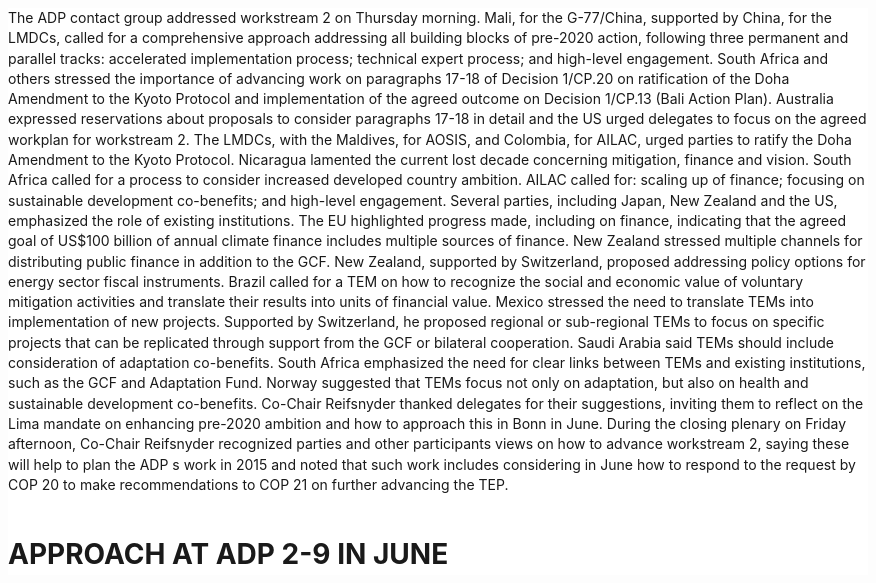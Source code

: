 The ADP contact group addressed workstream 2 on Thursday morning. Mali, for the G-77/China, supported by China, for the LMDCs, called for a comprehensive approach addressing all building blocks of pre-2020 action, following three permanent and parallel tracks: accelerated implementation process; technical expert process; and high-level engagement. South Africa and others stressed the importance of advancing work on paragraphs 17-18 of Decision 1/CP.20 on ratification of the Doha Amendment to the Kyoto Protocol and implementation of the agreed outcome on Decision 1/CP.13 (Bali Action Plan). Australia expressed reservations about proposals to consider paragraphs 17-18 in detail and the US urged delegates to focus on the agreed workplan for workstream 2. The LMDCs, with the Maldives, for AOSIS, and Colombia, for AILAC, urged parties to ratify the Doha Amendment to the Kyoto Protocol. Nicaragua lamented the current lost decade concerning mitigation, finance and vision. South Africa called for a process to consider increased developed country ambition. AILAC called for: scaling up of finance; focusing on sustainable development co-benefits; and high-level engagement. Several parties, including Japan, New Zealand and the US, emphasized the role of existing institutions. The EU highlighted progress made, including on finance, indicating that the agreed goal of US$100 billion of annual climate finance includes multiple sources of finance. New Zealand stressed multiple channels for distributing public finance in addition to the GCF. New Zealand, supported by Switzerland, proposed addressing policy options for energy sector fiscal instruments. Brazil called for a TEM on how to recognize the social and economic value of voluntary mitigation activities and translate their results into units of financial value. Mexico stressed the need to translate TEMs into implementation of new projects. Supported by Switzerland, he proposed regional or sub-regional TEMs to focus on specific projects that can be replicated through support from the GCF or bilateral cooperation. Saudi Arabia said TEMs should include consideration of adaptation co-benefits. South Africa emphasized the need for clear links between TEMs and existing institutions, such as the GCF and Adaptation Fund. Norway suggested that TEMs focus not only on adaptation, but also on health and sustainable development co-benefits. Co-Chair Reifsnyder thanked delegates for their suggestions, inviting them to reflect on the Lima mandate on enhancing pre-2020 ambition and how to approach this in Bonn in June. During the closing plenary on Friday afternoon, Co-Chair Reifsnyder recognized parties and other participants views on how to advance workstream 2, saying these will help to plan the ADP s work in 2015 and noted that such work includes considering in June how to respond to the request by COP 20 to make recommendations to COP 21 on further advancing the TEP.

# APPROACH AT ADP 2-9 IN JUNE
